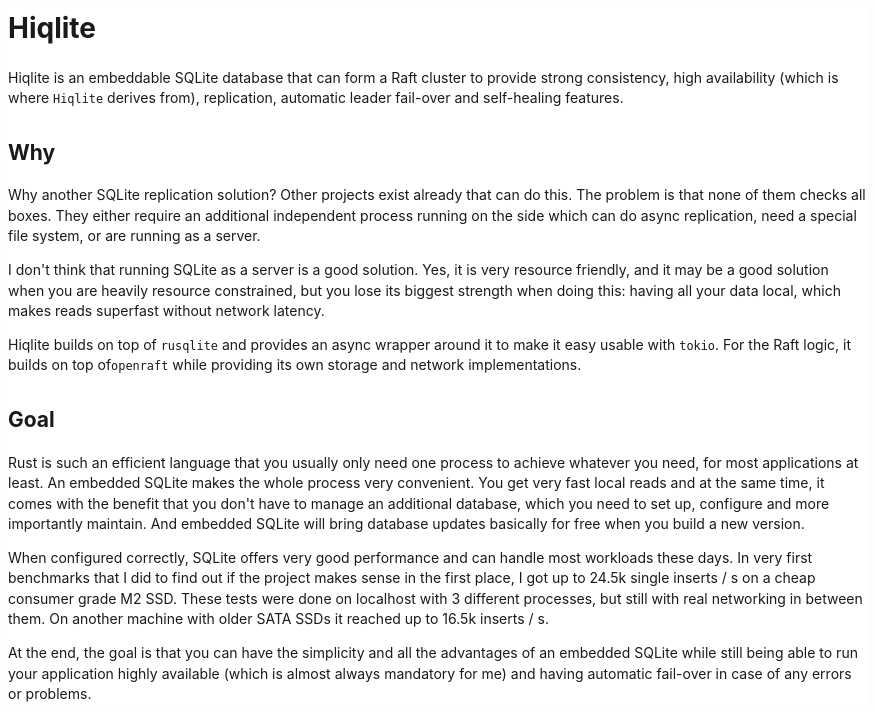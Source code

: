 # Hiqlite

Hiqlite is an embeddable SQLite database that can form a Raft cluster to provide strong consistency, high availability
(which is where `Hiqlite` derives from), replication, automatic leader fail-over and self-healing features.

## Why

Why another SQLite replication solution? Other projects exist already that can do this. The problem is that none of
them checks all boxes. They either require an additional independent process running on the side which can do async
replication, need a special file system, or are running as a server.

I don't think that running SQLite as a server is a good solution. Yes, it is very resource friendly, and it may be a
good solution when you are heavily resource constrained, but you lose its biggest strength when doing this: having
all your data local, which makes reads superfast without network latency.

Hiqlite builds on top of `rusqlite` and provides an async wrapper around it to make it easy usable with `tokio`. For the
Raft logic, it builds on top of`openraft` while providing its own storage and network implementations.

## Goal

Rust is such an efficient language that you usually only need one process to achieve whatever you need, for most
applications at least. An embedded SQLite makes the whole process very convenient. You get very fast local reads and at
the same time, it comes with the benefit that you don't have to manage an additional database, which you need to set up,
configure and more importantly maintain. And embedded SQLite will bring database updates basically for free when you
build a new version.

When configured correctly, SQLite offers very good performance and can handle most workloads these days. In very
first benchmarks that I did to find out if the project makes sense in the first place, I got up to 24.5k single
inserts / s on a cheap consumer grade M2 SSD. These tests were done on localhost with 3 different processes, but still
with real networking in between them. On another machine with older SATA SSDs it reached up to 16.5k inserts / s.

At the end, the goal is that you can have the simplicity and all the advantages of an embedded SQLite while still being
able to run your application highly available (which is almost always mandatory for me) and having automatic fail-over
in case of any errors or problems.
